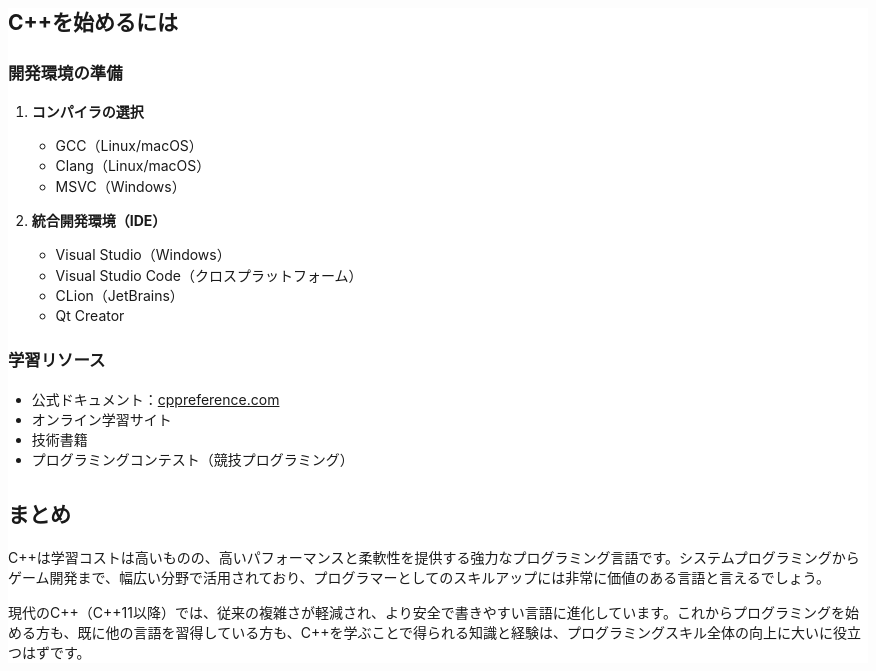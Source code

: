 ## C++を始めるには

### 開発環境の準備
1. **コンパイラの選択**
   - GCC（Linux/macOS）
   - Clang（Linux/macOS）
   - MSVC（Windows）

2. **統合開発環境（IDE）**
   - Visual Studio（Windows）
   - Visual Studio Code（クロスプラットフォーム）
   - CLion（JetBrains）
   - Qt Creator

### 学習リソース
- 公式ドキュメント：[cppreference.com](https://cppreference.com/)
- オンライン学習サイト
- 技術書籍
- プログラミングコンテスト（競技プログラミング）

## まとめ

C++は学習コストは高いものの、高いパフォーマンスと柔軟性を提供する強力なプログラミング言語です。システムプログラミングからゲーム開発まで、幅広い分野で活用されており、プログラマーとしてのスキルアップには非常に価値のある言語と言えるでしょう。

現代のC++（C++11以降）では、従来の複雑さが軽減され、より安全で書きやすい言語に進化しています。これからプログラミングを始める方も、既に他の言語を習得している方も、C++を学ぶことで得られる知識と経験は、プログラミングスキル全体の向上に大いに役立つはずです。
